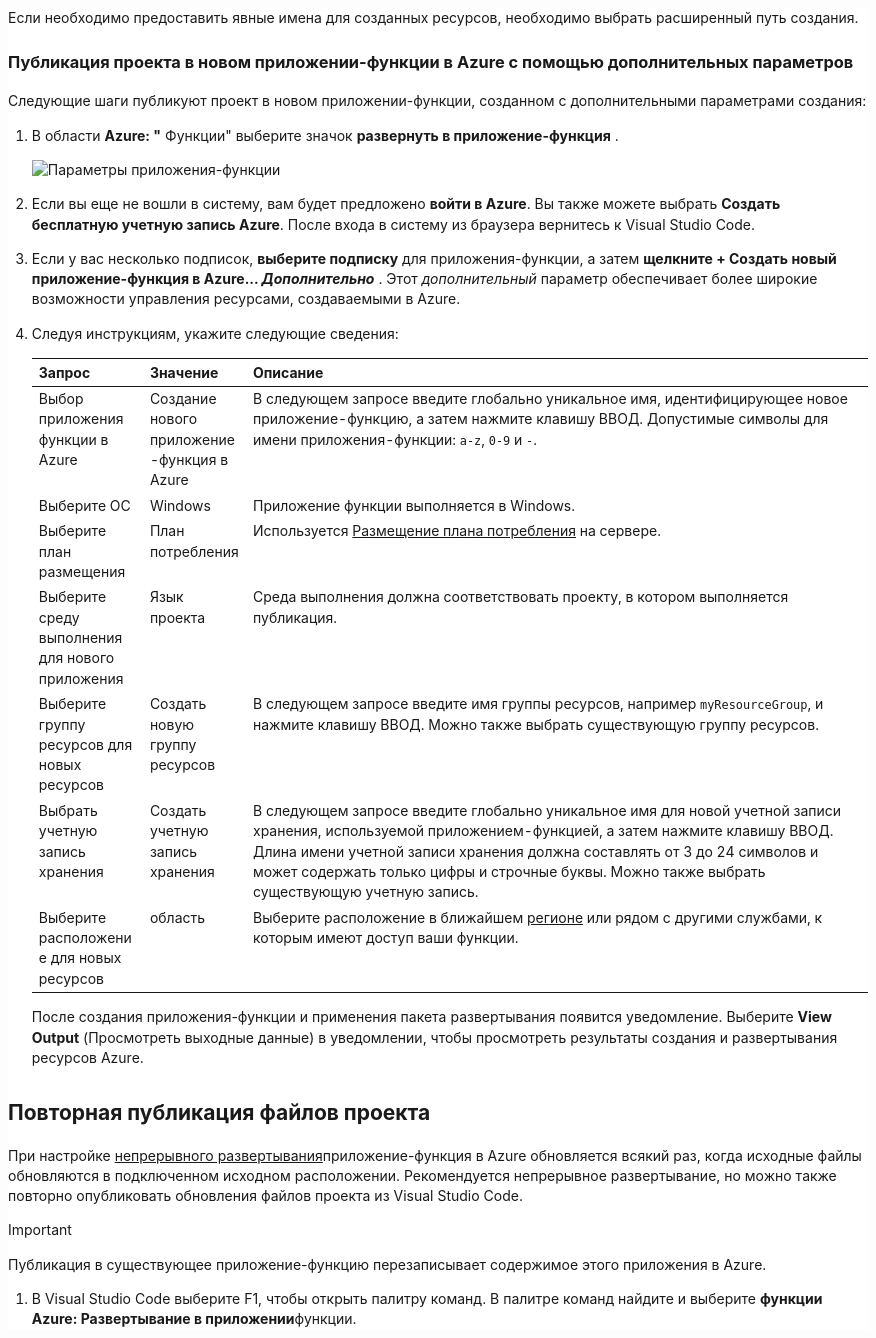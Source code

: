 Если необходимо предоставить явные имена для созданных ресурсов, необходимо выбрать расширенный путь создания.

### <a name="enable-publishing-with-advanced-create-options"></a>Публикация проекта в новом приложении-функции в Azure с помощью дополнительных параметров

Следующие шаги публикуют проект в новом приложении-функции, созданном с дополнительными параметрами создания:

1. В области **Azure: "** Функции" выберите значок **развернуть в приложение-функция** .

    ![Параметры приложения-функции](./media/functions-develop-vs-code/function-app-publish-project.png)

1. Если вы еще не вошли в систему, вам будет предложено **войти в Azure**. Вы также можете выбрать **Создать бесплатную учетную запись Azure**. После входа в систему из браузера вернитесь к Visual Studio Code.

1. Если у вас несколько подписок, **выберите подписку** для приложения-функции, а затем **щелкните + Создать новый приложение-функция в Azure... _Дополнительно_** . Этот _дополнительный_ параметр обеспечивает более широкие возможности управления ресурсами, создаваемыми в Azure. 

1. Следуя инструкциям, укажите следующие сведения:

    | Запрос | Значение | Описание |
    | ------ | ----- | ----------- |
    | Выбор приложения функции в Azure | Создание нового приложение-функция в Azure | В следующем запросе введите глобально уникальное имя, идентифицирующее новое приложение-функцию, а затем нажмите клавишу ВВОД. Допустимые символы для имени приложения-функции: `a-z`, `0-9` и `-`. |
    | Выберите ОС | Windows | Приложение функции выполняется в Windows. |
    | Выберите план размещения | План потребления | Используется [Размещение плана потребления](functions-scale.md#consumption-plan) на сервере. |
    | Выберите среду выполнения для нового приложения | Язык проекта | Среда выполнения должна соответствовать проекту, в котором выполняется публикация. |
    | Выберите группу ресурсов для новых ресурсов | Создать новую группу ресурсов | В следующем запросе введите имя группы ресурсов, например `myResourceGroup`, и нажмите клавишу ВВОД. Можно также выбрать существующую группу ресурсов. |
    | Выбрать учетную запись хранения | Создать учетную запись хранения | В следующем запросе введите глобально уникальное имя для новой учетной записи хранения, используемой приложением-функцией, а затем нажмите клавишу ВВОД. Длина имени учетной записи хранения должна составлять от 3 до 24 символов и может содержать только цифры и строчные буквы. Можно также выбрать существующую учетную запись. |
    | Выберите расположение для новых ресурсов | область | Выберите расположение в ближайшем [регионе](https://azure.microsoft.com/regions/) или рядом с другими службами, к которым имеют доступ ваши функции. |

    После создания приложения-функции и применения пакета развертывания появится уведомление. Выберите **View Output** (Просмотреть выходные данные) в уведомлении, чтобы просмотреть результаты создания и развертывания ресурсов Azure.

## <a name="republish-project-files"></a>Повторная публикация файлов проекта

При настройке [непрерывного развертывания](functions-continuous-deployment.md)приложение-функция в Azure обновляется всякий раз, когда исходные файлы обновляются в подключенном исходном расположении. Рекомендуется непрерывное развертывание, но можно также повторно опубликовать обновления файлов проекта из Visual Studio Code.

> [!IMPORTANT]
> Публикация в существующее приложение-функцию перезаписывает содержимое этого приложения в Azure.

1. В Visual Studio Code выберите F1, чтобы открыть палитру команд. В палитре команд найдите и выберите **функции Azure: Развертывание в приложении**функции.


[Расширение "Функции Azure" для Visual Studio Code]: https://marketplace.visualstudio.com/items?itemName=ms-azuretools.vscode-azurefunctions
[Основные инструменты службы "Функции Azure"]: functions-run-local.md
